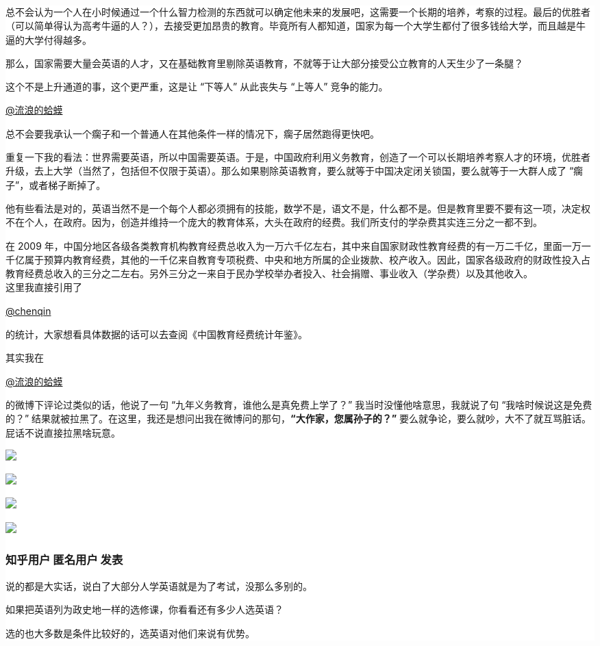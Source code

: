 总不会认为一个人在小时候通过一个什么智力检测的东西就可以确定他未来的发展吧，这需要一个长期的培养，考察的过程。最后的优胜者（可以简单得认为高考牛逼的人？），去接受更加昂贵的教育。毕竟所有人都知道，国家为每一个大学生都付了很多钱给大学，而且越是牛逼的大学付得越多。

那么，国家需要大量会英语的人才，又在基础教育里剔除英语教育，不就等于让大部分接受公立教育的人天生少了一条腿？

这个不是上升通道的事，这个更严重，这是让 “下等人” 从此丧失与 “上等人” 竞争的能力。

[@流浪的蛤蟆]()

总不会要我承认一个瘸子和一个普通人在其他条件一样的情况下，瘸子居然跑得更快吧。

重复一下我的看法：世界需要英语，所以中国需要英语。于是，中国政府利用义务教育，创造了一个可以长期培养考察人才的环境，优胜者升级，去上大学（当然了，包括但不仅限于英语）。那么如果剔除英语教育，要么就等于中国决定闭关锁国，要么就等于一大群人成了 “瘸子”，或者梯子断掉了。

他有些看法是对的，英语当然不是一个每个人都必须拥有的技能，数学不是，语文不是，什么都不是。但是教育里要不要有这一项，决定权不在个人，在政府。因为，创造并维持一个庞大的教育体系，大头在政府的经费。我们所支付的学杂费其实连三分之一都不到。

  

在 2009 年，中国分地区各级各类教育机构教育经费总收入为一万六千亿左右，其中来自国家财政性教育经费的有一万二千亿，里面一万一千亿属于预算内教育经费，其他的一千亿来自教育专项税费、中央和地方所属的企业拨款、校产收入。因此，国家各级政府的财政性投入占教育经费总收入的三分之二左右。另外三分之一来自于民办学校举办者投入、社会捐赠、事业收入（学杂费）以及其他收入。  
这里我直接引用了

[@chenqin]()

的统计，大家想看具体数据的话可以去查阅《中国教育经费统计年鉴》。

其实我在

[@流浪的蛤蟆]()

的微博下评论过类似的话，他说了一句 “九年义务教育，谁他么是真免费上学了？” 我当时没懂他啥意思，我就说了句 “我啥时候说这是免费的？” 结果就被拉黑了。在这里，我还是想问出我在微博问的那句，**“大作家，您属孙子的？”** 要么就争论，要么就吵，大不了就互骂脏话。屁话不说直接拉黑啥玩意。



![](https://images.weserv.nl/?url=https%3A//pic2.zhimg.com/v2-03197d36d73dff39c51ea766212fab11_r.jpg%3Fsource%3D1940ef5c)

  



![](https://images.weserv.nl/?url=https%3A//pic4.zhimg.com/v2-30c6c5a3d0d90e0cea401243abb5410f_r.jpg%3Fsource%3D1940ef5c)

  



![](https://images.weserv.nl/?url=https%3A//pic2.zhimg.com/v2-8ea05cdc9b6d02218c2d95a7959a8f49_r.jpg%3Fsource%3D1940ef5c)

  



![](https://images.weserv.nl/?url=https%3A//pic3.zhimg.com/v2-7a294b12e1bb3ad94c726d68b1842bc9_r.jpg%3Fsource%3D1940ef5c)
    
    
    
    
### 知乎用户  匿名用户 发表
    
说的都是大实话，说白了大部分人学英语就是为了考试，没那么多别的。

如果把英语列为政史地一样的选修课，你看看还有多少人选英语？

选的也大多数是条件比较好的，选英语对他们来说有优势。
